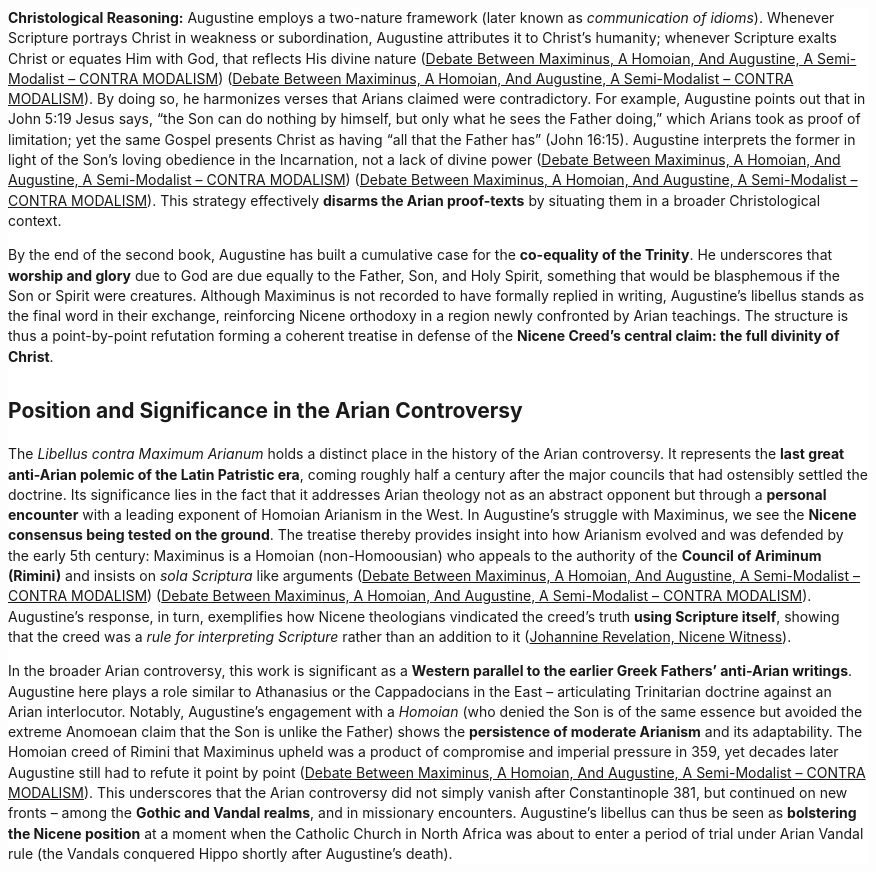 **Christological Reasoning:** Augustine employs a two-nature framework (later known as *communication of idioms*). Whenever Scripture portrays Christ in weakness or subordination, Augustine attributes it to Christ’s humanity; whenever Scripture exalts Christ or equates Him with God, that reflects His divine nature ([Debate Between Maximinus, A Homoian, And Augustine, A Semi-Modalist – CONTRA MODALISM](https://nicenefaith.wordpress.com/maximinusvsaugustine/#:~:text=%E2%80%9CHear%2057%20him%20as%20he,if%20you%20do%20not%20believe)) ([Debate Between Maximinus, A Homoian, And Augustine, A Semi-Modalist – CONTRA MODALISM](https://nicenefaith.wordpress.com/maximinusvsaugustine/#:~:text=%E2%80%9CBut%20you%20say%20that%20the,the%20Father%3B%20call%20the%20Son)). By doing so, he harmonizes verses that Arians claimed were contradictory. For example, Augustine points out that in John 5:19 Jesus says, “the Son can do nothing by himself, but only what he sees the Father doing,” which Arians took as proof of limitation; yet the same Gospel presents Christ as having “all that the Father has” (John 16:15). Augustine interprets the former in light of the Son’s loving obedience in the Incarnation, not a lack of divine power ([Debate Between Maximinus, A Homoian, And Augustine, A Semi-Modalist – CONTRA MODALISM](https://nicenefaith.wordpress.com/maximinusvsaugustine/#:~:text=%E2%80%9CBut%20you%20say%20that%20the,the%20Father%3B%20call%20the%20Son)) ([Debate Between Maximinus, A Homoian, And Augustine, A Semi-Modalist – CONTRA MODALISM](https://nicenefaith.wordpress.com/maximinusvsaugustine/#:~:text=he%20is%20without%20origin,as%20far%20as%20I%20could)). This strategy effectively **disarms the Arian proof-texts** by situating them in a broader Christological context. 

By the end of the second book, Augustine has built a cumulative case for the **co-equality of the Trinity**. He underscores that **worship and glory** due to God are due equally to the Father, Son, and Holy Spirit, something that would be blasphemous if the Son or Spirit were creatures. Although Maximinus is not recorded to have formally replied in writing, Augustine’s libellus stands as the final word in their exchange, reinforcing Nicene orthodoxy in a region newly confronted by Arian teachings. The structure is thus a point-by-point refutation forming a coherent treatise in defense of the **Nicene Creed’s central claim: the full divinity of Christ**.

## Position and Significance in the Arian Controversy  
The *Libellus contra Maximum Arianum* holds a distinct place in the history of the Arian controversy. It represents the **last great anti-Arian polemic of the Latin Patristic era**, coming roughly half a century after the major councils that had ostensibly settled the doctrine. Its significance lies in the fact that it addresses Arian theology not as an abstract opponent but through a **personal encounter** with a leading exponent of Homoian Arianism in the West. In Augustine’s struggle with Maximinus, we see the **Nicene consensus being tested on the ground**. The treatise thereby provides insight into how Arianism evolved and was defended by the early 5th century: Maximinus is a Homoian (non-Homoousian) who appeals to the authority of the **Council of Ariminum (Rimini)** and insists on *sola Scriptura* like arguments ([Debate Between Maximinus, A Homoian, And Augustine, A Semi-Modalist – CONTRA MODALISM](https://nicenefaith.wordpress.com/maximinusvsaugustine/#:~:text=5%20Maximinus%E2%80%99%20refusal%20to%20use,Maximinus%E2%80%99%20insistence%20upon%20scripture%20alone)) ([Debate Between Maximinus, A Homoian, And Augustine, A Semi-Modalist – CONTRA MODALISM](https://nicenefaith.wordpress.com/maximinusvsaugustine/#:~:text=8%20For%20Maximinus%20the%20authority,is%20found%20in%20the%20scriptures)). Augustine’s response, in turn, exemplifies how Nicene theologians vindicated the creed’s truth **using Scripture itself**, showing that the creed was a *rule for interpreting Scripture* rather than an addition to it ([Johannine Revelation, Nicene Witness](https://www.mdpi.com/2077-1444/15/9/1102#:~:text=Athanasius%20kept%20thinking%20theologically%2C%20more,But%20the%20lingering%20suggestion%20that)). 

In the broader Arian controversy, this work is significant as a **Western parallel to the earlier Greek Fathers’ anti-Arian writings**. Augustine here plays a role similar to Athanasius or the Cappadocians in the East – articulating Trinitarian doctrine against an Arian interlocutor. Notably, Augustine’s engagement with a *Homoian* (who denied the Son is of the same essence but avoided the extreme Anomoean claim that the Son is unlike the Father) shows the **persistence of moderate Arianism** and its adaptability. The Homoian creed of Rimini that Maximinus upheld was a product of compromise and imperial pressure in 359, yet decades later Augustine still had to refute it point by point ([Debate Between Maximinus, A Homoian, And Augustine, A Semi-Modalist – CONTRA MODALISM](https://nicenefaith.wordpress.com/maximinusvsaugustine/#:~:text=7%20The%20Council%20of%20Ariminum,Dialogus%20contra%20Luciferianos%2019)). This underscores that the Arian controversy did not simply vanish after Constantinople 381, but continued on new fronts – among the **Gothic and Vandal realms**, and in missionary encounters. Augustine’s libellus can thus be seen as **bolstering the Nicene position** at a moment when the Catholic Church in North Africa was about to enter a period of trial under Arian Vandal rule (the Vandals conquered Hippo shortly after Augustine’s death).
